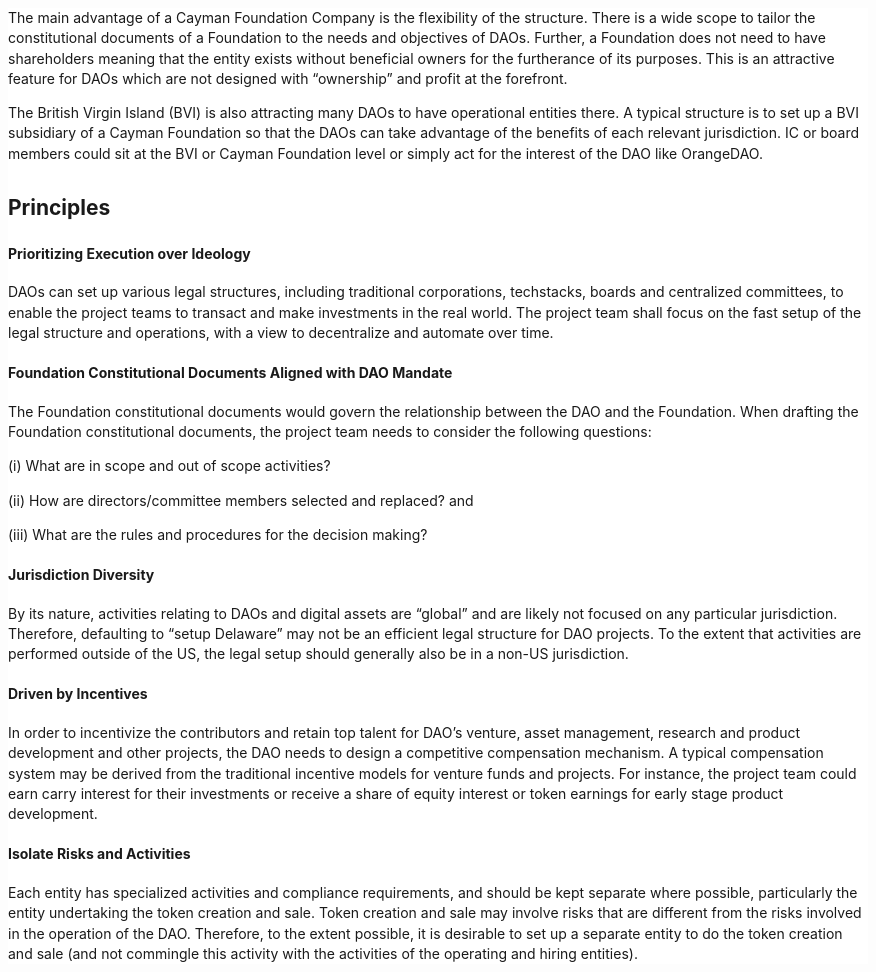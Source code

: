 

The main advantage of a Cayman Foundation Company is the flexibility of the structure. There is a wide scope to tailor the constitutional documents of a Foundation to the needs and objectives of DAOs. Further, a Foundation does not need to have shareholders meaning that the entity exists without beneficial owners for the furtherance of its purposes. This is an attractive feature for DAOs which are not designed with “ownership” and profit at the forefront.

The British Virgin Island (BVI) is also attracting many DAOs to have operational entities there. A typical structure is to set up a BVI subsidiary of a Cayman Foundation so that the DAOs can take advantage of the benefits of each relevant jurisdiction. IC or board members could sit at the BVI or Cayman Foundation level or simply act for the interest of the DAO like OrangeDAO.

## Principles&#x20;

#### Prioritizing Execution over Ideology

DAOs can set up various legal structures, including traditional corporations, techstacks, boards and centralized committees, to enable the project teams to transact and make investments in the real world. The project team shall focus on the fast setup of the legal structure and operations, with a view to decentralize and automate over time.

#### Foundation Constitutional Documents Aligned with DAO Mandate

The Foundation constitutional documents would govern the relationship between the DAO and the Foundation. When drafting the Foundation constitutional documents, the project team needs to consider the following questions:

(i) What are in scope and out of scope activities?&#x20;

(ii) How are directors/committee members selected and replaced? and&#x20;

(iii) What are the rules and procedures for the decision making?

#### Jurisdiction Diversity

By its nature, activities relating to DAOs and digital assets are “global” and are likely not focused on any particular jurisdiction. Therefore, defaulting to “setup Delaware” may not be an efficient legal structure for DAO projects. To the extent that activities are performed outside of the US, the legal setup should generally also be in a non-US jurisdiction.

#### Driven by Incentives

In order to incentivize the contributors and retain top talent for DAO’s venture, asset management, research and product development and other projects, the DAO needs to design a competitive compensation mechanism. A typical compensation system may be derived from the traditional incentive models for venture funds and projects. For instance, the project team could earn carry interest for their investments or receive a share of equity interest or token earnings for early stage product development.

#### Isolate Risks and Activities

Each entity has specialized activities and compliance requirements, and should be kept separate where possible, particularly the entity undertaking the token creation and sale. Token creation and sale may involve risks that are different from the risks involved in the operation of the DAO. Therefore, to the extent possible, it is desirable to set up a separate entity to do the token creation and sale (and not commingle this activity with the activities of the operating and hiring entities).
